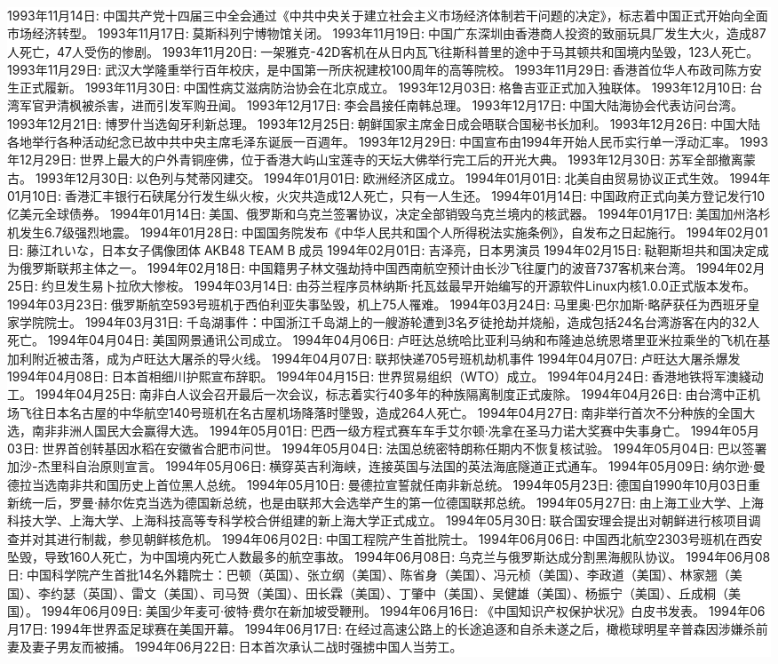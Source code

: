 1993年11月14日: 中国共产党十四届三中全会通过《中共中央关于建立社会主义市场经济体制若干问题的决定》，标志着中国正式开始向全面市场经济转型。
1993年11月17日: 莫斯科列宁博物馆关闭。
1993年11月19日: 中国广东深圳由香港商人投资的致丽玩具厂发生大火，造成87人死亡，47人受伤的惨剧。
1993年11月20日: 一架雅克-42D客机在从日内瓦飞往斯科普里的途中于马其顿共和国境内坠毁，123人死亡。
1993年11月29日: 武汉大学隆重举行百年校庆，是中国第一所庆祝建校100周年的高等院校。
1993年11月29日: 香港首位华人布政司陈方安生正式履新。
1993年11月30日: 中国性病艾滋病防治协会在北京成立。
1993年12月03日: 格鲁吉亚正式加入独联体。
1993年12月10日: 台湾军官尹清枫被杀害，进而引发军购丑闻。
1993年12月17日: 李会昌接任南韩总理。
1993年12月17日: 中国大陆海协会代表访问台湾。
1993年12月21日: 博罗什当选匈牙利新总理。
1993年12月25日: 朝鲜国家主席金日成会晤联合国秘书长加利。
1993年12月26日: 中国大陆各地举行各种活动纪念已故中共中央主席毛泽东诞辰一百週年。
1993年12月29日: 中国宣布由1994年开始人民币实行单一浮动汇率。
1993年12月29日: 世界上最大的户外青铜座佛，位于香港大屿山宝莲寺的天坛大佛举行完工后的开光大典。
1993年12月30日: 苏军全部撤离蒙古。
1993年12月30日: 以色列与梵蒂冈建交。
1994年01月01日: 欧洲经济区成立。
1994年01月01日: 北美自由贸易协议正式生效。
1994年01月10日: 香港汇丰银行石硖尾分行发生纵火桉，火灾共造成12人死亡，只有一人生还。
1994年01月14日: 中国政府正式向美方登记发行10亿美元全球债券。
1994年01月14日: 美国、俄罗斯和乌克兰签署协议，决定全部销毁乌克兰境内的核武器。
1994年01月17日: 美国加州洛杉机发生6.7级强烈地震。
1994年01月28日: 中国国务院发布《中华人民共和国个人所得税法实施条例》，自发布之日起施行。
1994年02月01日: 藤江れいな，日本女子偶像团体 AKB48 TEAM B 成员
1994年02月01日: 吉泽亮，日本男演员
1994年02月15日: 鞑靼斯坦共和国决定成为俄罗斯联邦主体之一。
1994年02月18日: 中国籍男子林文强劫持中国西南航空预计由长沙飞往厦门的波音737客机来台湾。
1994年02月25日: 约旦发生易卜拉欣大惨桉。
1994年03月14日: 由芬兰程序员林纳斯·托瓦兹最早开始编写的开源软件Linux内核1.0.0正式版本发布。
1994年03月23日: 俄罗斯航空593号班机于西伯利亚失事坠毁，机上75人罹难。
1994年03月24日: 马里奥·巴尔加斯·略萨获任为西班牙皇家学院院士。
1994年03月31日: 千岛湖事件：中国浙江千岛湖上的一艘游轮遭到3名歹徒抢劫并烧船，造成包括24名台湾游客在内的32人死亡。
1994年04月04日: 美国网景通讯公司成立。
1994年04月06日: 卢旺达总统哈比亚利马纳和布隆迪总统恩塔里亚米拉乘坐的飞机在基加利附近被击落，成为卢旺达大屠杀的导火线。
1994年04月07日: 联邦快递705号班机劫机事件
1994年04月07日: 卢旺达大屠杀爆发
1994年04月08日: 日本首相细川护熙宣布辞职。
1994年04月15日: 世界贸易组织（WTO）成立。
1994年04月24日: 香港地铁将军澳綫动工。
1994年04月25日: 南非白人议会召开最后一次会议，标志着实行40多年的种族隔离制度正式废除。
1994年04月26日: 由台湾中正机场飞往日本名古屋的中华航空140号班机在名古屋机场降落时墬毁，造成264人死亡。
1994年04月27日: 南非举行首次不分种族的全国大选，南非非洲人国民大会赢得大选。
1994年05月01日: 巴西一级方程式赛车车手艾尔顿·冼拿在圣马力诺大奖赛中失事身亡。
1994年05月03日: 世界首创转基因水稻在安徽省合肥市问世。
1994年05月04日: 法国总统密特朗称任期内不恢复核试验。
1994年05月04日: 巴以签署加沙-杰里科自治原则宣言。
1994年05月06日: 横穿英吉利海峡，连接英国与法国的英法海底隧道正式通车。
1994年05月09日: 纳尔逊·曼德拉当选南非共和国历史上首位黑人总统。
1994年05月10日: 曼德拉宣誓就任南非新总统。
1994年05月23日: 德国自1990年10月03日重新统一后，罗曼·赫尔佐克当选为德国新总统，也是由联邦大会选举产生的第一位德国联邦总统。
1994年05月27日: 由上海工业大学、上海科技大学、上海大学、上海科技高等专科学校合併组建的新上海大学正式成立。
1994年05月30日: 联合国安理会提出对朝鲜进行核项目调查并对其进行制裁，参见朝鲜核危机。
1994年06月02日: 中国工程院产生首批院士。
1994年06月06日: 中国西北航空2303号班机在西安坠毁，导致160人死亡，为中国境内死亡人数最多的航空事故。
1994年06月08日: 乌克兰与俄罗斯达成分割黑海舰队协议。
1994年06月08日: 中国科学院产生首批14名外籍院士：巴顿（英国）、张立纲（美国）、陈省身（美国）、冯元桢（美国）、李政道（美国）、林家翘（美国）、李约瑟（英国）、雷文（美国）、司马贺（美国）、田长霖（美国）、丁肇中（美国）、吴健雄（美国）、杨振宁（美国）、丘成桐（美国）。
1994年06月09日: 美国少年麦可·彼特·费尔在新加坡受鞭刑。
1994年06月16日: 《中国知识产权保护状况》白皮书发表。
1994年06月17日: 1994年世界盃足球赛在美国开幕。
1994年06月17日: 在经过高速公路上的长途追逐和自杀未遂之后，橄榄球明星辛普森因涉嫌杀前妻及妻子男友而被捕。
1994年06月22日: 日本首次承认二战时强掳中国人当劳工。